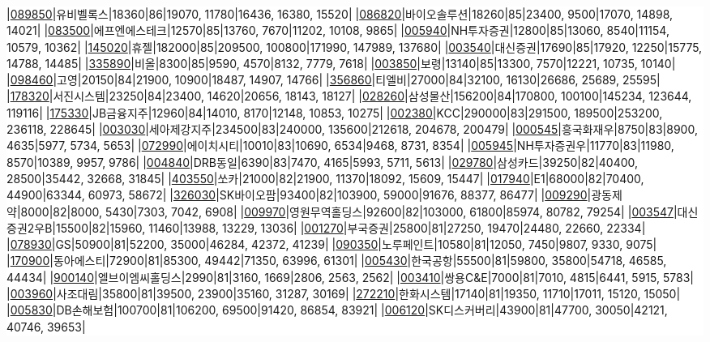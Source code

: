|[089850](https://finance.daum.net/quotes/A089850)|유비벨록스|18360|86|19070, 11780|16436, 16380, 15520|
|[086820](https://finance.daum.net/quotes/A086820)|바이오솔루션|18260|85|23400, 9500|17070, 14898, 14021|
|[083500](https://finance.daum.net/quotes/A083500)|에프엔에스테크|12570|85|13760, 7670|11202, 10108, 9865|
|[005940](https://finance.daum.net/quotes/A005940)|NH투자증권|12800|85|13060, 8540|11154, 10579, 10362|
|[145020](https://finance.daum.net/quotes/A145020)|휴젤|182000|85|209500, 100800|171990, 147989, 137680|
|[003540](https://finance.daum.net/quotes/A003540)|대신증권|17690|85|17920, 12250|15775, 14788, 14485|
|[335890](https://finance.daum.net/quotes/A335890)|비올|8300|85|9590, 4570|8132, 7779, 7618|
|[003850](https://finance.daum.net/quotes/A003850)|보령|13140|85|13300, 7570|12221, 10735, 10140|
|[098460](https://finance.daum.net/quotes/A098460)|고영|20150|84|21900, 10900|18487, 14907, 14766|
|[356860](https://finance.daum.net/quotes/A356860)|티엘비|27000|84|32100, 16130|26686, 25689, 25595|
|[178320](https://finance.daum.net/quotes/A178320)|서진시스템|23250|84|23400, 14620|20656, 18143, 18127|
|[028260](https://finance.daum.net/quotes/A028260)|삼성물산|156200|84|170800, 100100|145234, 123644, 119116|
|[175330](https://finance.daum.net/quotes/A175330)|JB금융지주|12960|84|14010, 8170|12148, 10853, 10275|
|[002380](https://finance.daum.net/quotes/A002380)|KCC|290000|83|291500, 189500|253200, 236118, 228645|
|[003030](https://finance.daum.net/quotes/A003030)|세아제강지주|234500|83|240000, 135600|212618, 204678, 200479|
|[000545](https://finance.daum.net/quotes/A000545)|흥국화재우|8750|83|8900, 4635|5977, 5734, 5653|
|[072990](https://finance.daum.net/quotes/A072990)|에이치시티|10010|83|10690, 6534|9468, 8731, 8354|
|[005945](https://finance.daum.net/quotes/A005945)|NH투자증권우|11770|83|11980, 8570|10389, 9957, 9786|
|[004840](https://finance.daum.net/quotes/A004840)|DRB동일|6390|83|7470, 4165|5993, 5711, 5613|
|[029780](https://finance.daum.net/quotes/A029780)|삼성카드|39250|82|40400, 28500|35442, 32668, 31845|
|[403550](https://finance.daum.net/quotes/A403550)|쏘카|21000|82|21900, 11370|18092, 15609, 15447|
|[017940](https://finance.daum.net/quotes/A017940)|E1|68000|82|70400, 44900|63344, 60973, 58672|
|[326030](https://finance.daum.net/quotes/A326030)|SK바이오팜|93400|82|103900, 59000|91676, 88377, 86477|
|[009290](https://finance.daum.net/quotes/A009290)|광동제약|8000|82|8000, 5430|7303, 7042, 6908|
|[009970](https://finance.daum.net/quotes/A009970)|영원무역홀딩스|92600|82|103000, 61800|85974, 80782, 79254|
|[003547](https://finance.daum.net/quotes/A003547)|대신증권2우B|15500|82|15960, 11460|13988, 13229, 13036|
|[001270](https://finance.daum.net/quotes/A001270)|부국증권|25800|81|27250, 19470|24480, 22660, 22334|
|[078930](https://finance.daum.net/quotes/A078930)|GS|50900|81|52200, 35000|46284, 42372, 41239|
|[090350](https://finance.daum.net/quotes/A090350)|노루페인트|10580|81|12050, 7450|9807, 9330, 9075|
|[170900](https://finance.daum.net/quotes/A170900)|동아에스티|72900|81|85300, 49442|71350, 63996, 61301|
|[005430](https://finance.daum.net/quotes/A005430)|한국공항|55500|81|59800, 35800|54718, 46585, 44434|
|[900140](https://finance.daum.net/quotes/A900140)|엘브이엠씨홀딩스|2990|81|3160, 1669|2806, 2563, 2562|
|[003410](https://finance.daum.net/quotes/A003410)|쌍용C&E|7000|81|7010, 4815|6441, 5915, 5783|
|[003960](https://finance.daum.net/quotes/A003960)|사조대림|35800|81|39500, 23900|35160, 31287, 30169|
|[272210](https://finance.daum.net/quotes/A272210)|한화시스템|17140|81|19350, 11710|17011, 15120, 15050|
|[005830](https://finance.daum.net/quotes/A005830)|DB손해보험|100700|81|106200, 69500|91420, 86854, 83921|
|[006120](https://finance.daum.net/quotes/A006120)|SK디스커버리|43900|81|47700, 30050|42121, 40746, 39653|